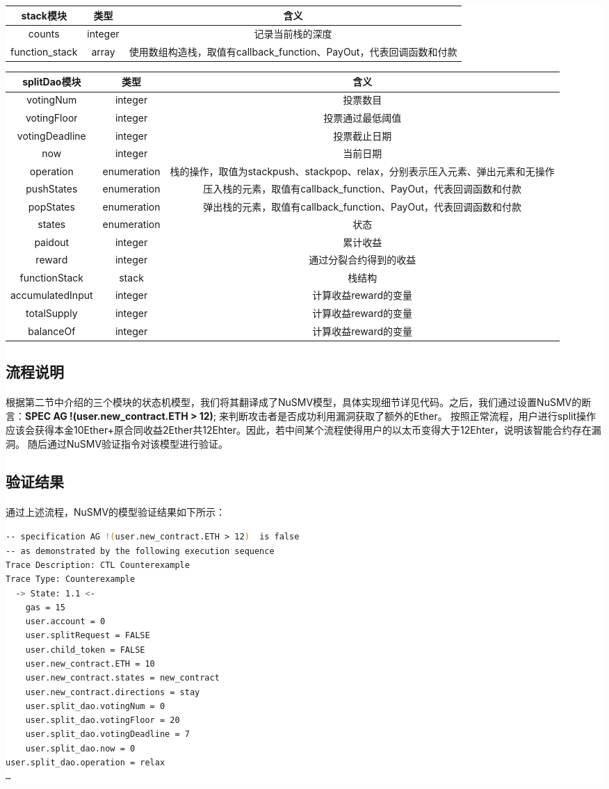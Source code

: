 |stack模块|类型|含义|
|:---:|:---:|:---:|
|counts|integer|记录当前栈的深度|
|function_stack|array|使用数组构造栈，取值有callback_function、PayOut，代表回调函数和付款|

|splitDao模块|类型|含义|
|:---:|:---:|:---:|
|votingNum|integer|投票数目|
|votingFloor|integer|投票通过最低阈值|
|votingDeadline|integer|投票截止日期|
|now|integer|当前日期|
|operation|enumeration|栈的操作，取值为stackpush、stackpop、relax，分别表示压入元素、弹出元素和无操作|
|pushStates|enumeration|压入栈的元素，取值有callback_function、PayOut，代表回调函数和付款|
|popStates|enumeration|弹出栈的元素，取值有callback_function、PayOut，代表回调函数和付款|
|states|enumeration|状态|
|paidout|integer|累计收益|
|reward|integer|通过分裂合约得到的收益|
|functionStack|stack|栈结构|
|accumulatedInput|integer|计算收益reward的变量|
|totalSupply|integer|计算收益reward的变量|
|balanceOf|integer|计算收益reward的变量|

## 流程说明

根据第二节中介绍的三个模块的状态机模型，我们将其翻译成了NuSMV模型，具体实现细节详见代码。之后，我们通过设置NuSMV的断言：**SPEC AG !(user.new_contract.ETH > 12)**;
来判断攻击者是否成功利用漏洞获取了额外的Ether。
按照正常流程，用户进行split操作应该会获得本金10Ether+原合同收益2Ether共12Ehter。因此，若中间某个流程使得用户的以太币变得大于12Ehter，说明该智能合约存在漏洞。
随后通过NuSMV验证指令对该模型进行验证。

## 验证结果

通过上述流程，NuSMV的模型验证结果如下所示：

```bash
-- specification AG !(user.new_contract.ETH > 12)  is false
-- as demonstrated by the following execution sequence
Trace Description: CTL Counterexample 
Trace Type: Counterexample 
  -> State: 1.1 <-
    gas = 15
    user.account = 0
    user.splitRequest = FALSE
    user.child_token = FALSE
    user.new_contract.ETH = 10
    user.new_contract.states = new_contract
    user.new_contract.directions = stay
    user.split_dao.votingNum = 0
    user.split_dao.votingFloor = 20
    user.split_dao.votingDeadline = 7
    user.split_dao.now = 0
user.split_dao.operation = relax
…
```